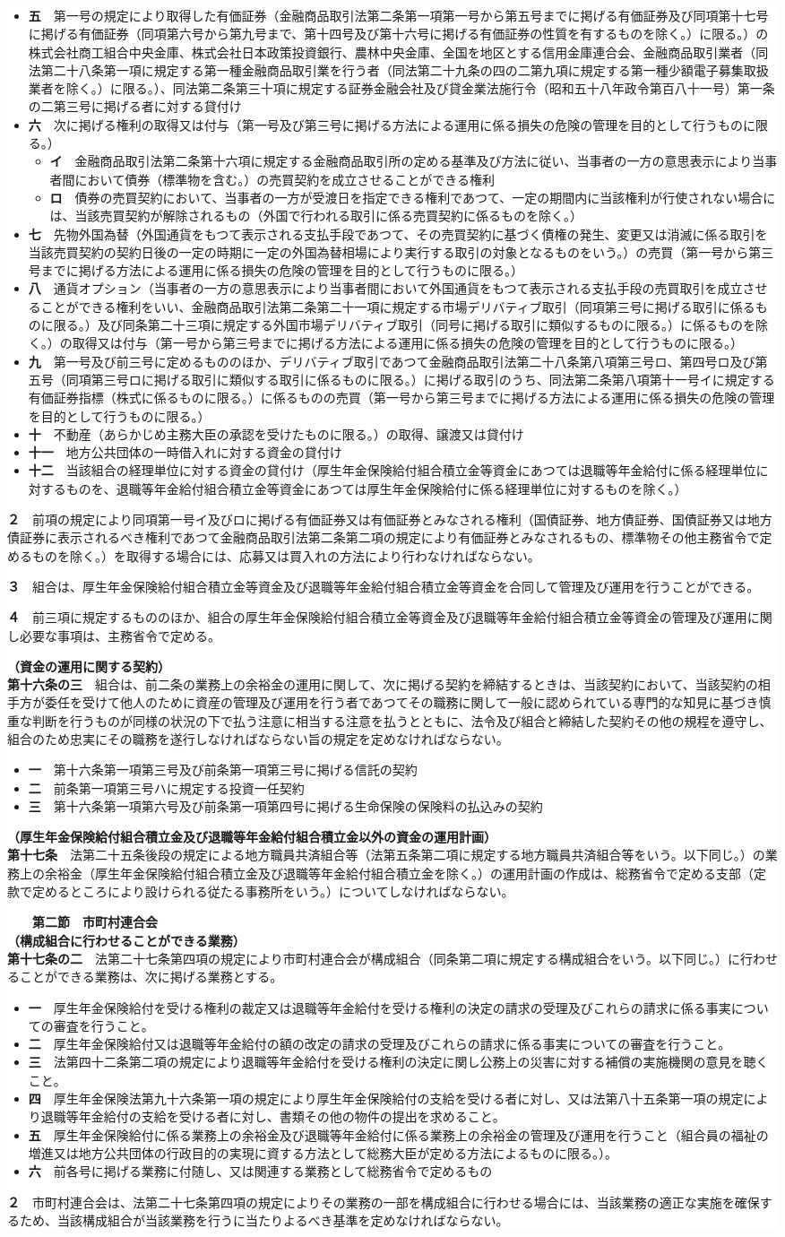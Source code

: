 * **五**　第一号の規定により取得した有価証券（金融商品取引法第二条第一項第一号から第五号までに掲げる有価証券及び同項第十七号に掲げる有価証券（同項第六号から第九号まで、第十四号及び第十六号に掲げる有価証券の性質を有するものを除く。）に限る。）の株式会社商工組合中央金庫、株式会社日本政策投資銀行、農林中央金庫、全国を地区とする信用金庫連合会、金融商品取引業者（同法第二十八条第一項に規定する第一種金融商品取引業を行う者（同法第二十九条の四の二第九項に規定する第一種少額電子募集取扱業者を除く。）に限る。）、同法第二条第三十項に規定する証券金融会社及び貸金業法施行令（昭和五十八年政令第百八十一号）第一条の二第三号に掲げる者に対する貸付け  
* **六**　次に掲げる権利の取得又は付与（第一号及び第三号に掲げる方法による運用に係る損失の危険の管理を目的として行うものに限る。）  
	* **イ**　金融商品取引法第二条第十六項に規定する金融商品取引所の定める基準及び方法に従い、当事者の一方の意思表示により当事者間において債券（標準物を含む。）の売買契約を成立させることができる権利  
	* **ロ**　債券の売買契約において、当事者の一方が受渡日を指定できる権利であつて、一定の期間内に当該権利が行使されない場合には、当該売買契約が解除されるもの（外国で行われる取引に係る売買契約に係るものを除く。）  
* **七**　先物外国為替（外国通貨をもつて表示される支払手段であつて、その売買契約に基づく債権の発生、変更又は消滅に係る取引を当該売買契約の契約日後の一定の時期に一定の外国為替相場により実行する取引の対象となるものをいう。）の売買（第一号から第三号までに掲げる方法による運用に係る損失の危険の管理を目的として行うものに限る。）  
* **八**　通貨オプション（当事者の一方の意思表示により当事者間において外国通貨をもつて表示される支払手段の売買取引を成立させることができる権利をいい、金融商品取引法第二条第二十一項に規定する市場デリバティブ取引（同項第三号に掲げる取引に係るものに限る。）及び同条第二十三項に規定する外国市場デリバティブ取引（同号に掲げる取引に類似するものに限る。）に係るものを除く。）の取得又は付与（第一号から第三号までに掲げる方法による運用に係る損失の危険の管理を目的として行うものに限る。）  
* **九**　第一号及び前三号に定めるもののほか、デリバティブ取引であつて金融商品取引法第二十八条第八項第三号ロ、第四号ロ及び第五号（同項第三号ロに掲げる取引に類似する取引に係るものに限る。）に掲げる取引のうち、同法第二条第八項第十一号イに規定する有価証券指標（株式に係るものに限る。）に係るものの売買（第一号から第三号までに掲げる方法による運用に係る損失の危険の管理を目的として行うものに限る。）  
* **十**　不動産（あらかじめ主務大臣の承認を受けたものに限る。）の取得、譲渡又は貸付け  
* **十一**　地方公共団体の一時借入れに対する資金の貸付け  
* **十二**　当該組合の経理単位に対する資金の貸付け（厚生年金保険給付組合積立金等資金にあつては退職等年金給付に係る経理単位に対するものを、退職等年金給付組合積立金等資金にあつては厚生年金保険給付に係る経理単位に対するものを除く。）  
  
**２**　前項の規定により同項第一号イ及びロに掲げる有価証券又は有価証券とみなされる権利（国債証券、地方債証券、国債証券又は地方債証券に表示されるべき権利であつて金融商品取引法第二条第二項の規定により有価証券とみなされるもの、標準物その他主務省令で定めるものを除く。）を取得する場合には、応募又は買入れの方法により行わなければならない。  
  
**３**　組合は、厚生年金保険給付組合積立金等資金及び退職等年金給付組合積立金等資金を合同して管理及び運用を行うことができる。  
  
**４**　前三項に規定するもののほか、組合の厚生年金保険給付組合積立金等資金及び退職等年金給付組合積立金等資金の管理及び運用に関し必要な事項は、主務省令で定める。  
  
**（資金の運用に関する契約）**  
**第十六条の三**　組合は、前二条の業務上の余裕金の運用に関して、次に掲げる契約を締結するときは、当該契約において、当該契約の相手方が委任を受けて他人のために資産の管理及び運用を行う者であつてその職務に関して一般に認められている専門的な知見に基づき慎重な判断を行うものが同様の状況の下で払う注意に相当する注意を払うとともに、法令及び組合と締結した契約その他の規程を遵守し、組合のため忠実にその職務を遂行しなければならない旨の規定を定めなければならない。  
* **一**　第十六条第一項第三号及び前条第一項第三号に掲げる信託の契約  
* **二**　前条第一項第三号ハに規定する投資一任契約  
* **三**　第十六条第一項第六号及び前条第一項第四号に掲げる生命保険の保険料の払込みの契約  
  
**（厚生年金保険給付組合積立金及び退職等年金給付組合積立金以外の資金の運用計画）**  
**第十七条**　法第二十五条後段の規定による地方職員共済組合等（法第五条第二項に規定する地方職員共済組合等をいう。以下同じ。）の業務上の余裕金（厚生年金保険給付組合積立金及び退職等年金給付組合積立金を除く。）の運用計画の作成は、総務省令で定める支部（定款で定めるところにより設けられる従たる事務所をいう。）についてしなければならない。  
  
&emsp;&emsp;**第二節　市町村連合会**  
**（構成組合に行わせることができる業務）**  
**第十七条の二**　法第二十七条第四項の規定により市町村連合会が構成組合（同条第二項に規定する構成組合をいう。以下同じ。）に行わせることができる業務は、次に掲げる業務とする。  
* **一**　厚生年金保険給付を受ける権利の裁定又は退職等年金給付を受ける権利の決定の請求の受理及びこれらの請求に係る事実についての審査を行うこと。  
* **二**　厚生年金保険給付又は退職等年金給付の額の改定の請求の受理及びこれらの請求に係る事実についての審査を行うこと。  
* **三**　法第四十二条第二項の規定により退職等年金給付を受ける権利の決定に関し公務上の災害に対する補償の実施機関の意見を聴くこと。  
* **四**　厚生年金保険法第九十六条第一項の規定により厚生年金保険給付の支給を受ける者に対し、又は法第八十五条第一項の規定により退職等年金給付の支給を受ける者に対し、書類その他の物件の提出を求めること。  
* **五**　厚生年金保険給付に係る業務上の余裕金及び退職等年金給付に係る業務上の余裕金の管理及び運用を行うこと（組合員の福祉の増進又は地方公共団体の行政目的の実現に資する方法として総務大臣が定める方法によるものに限る。）。  
* **六**　前各号に掲げる業務に付随し、又は関連する業務として総務省令で定めるもの  
  
**２**　市町村連合会は、法第二十七条第四項の規定によりその業務の一部を構成組合に行わせる場合には、当該業務の適正な実施を確保するため、当該構成組合が当該業務を行うに当たりよるべき基準を定めなければならない。  
  